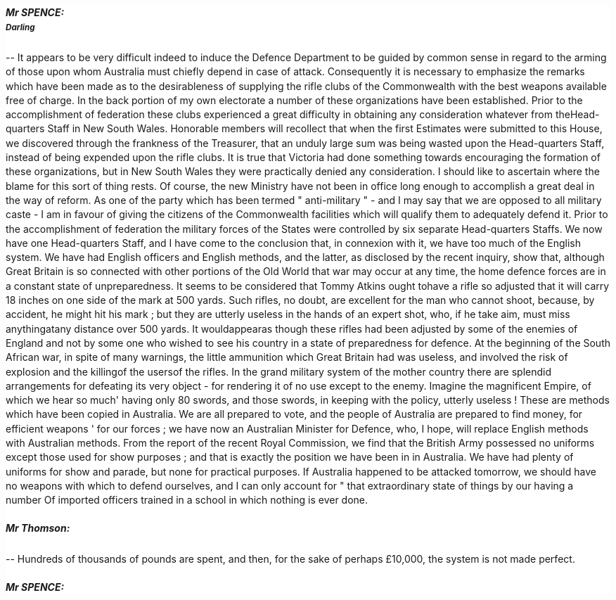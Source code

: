 ##### Mr SPENCE:<br><small class="text-muted">Darling</small>

-- It appears to be very difficult indeed to induce the Defence Department to be guided by common sense in regard to the arming of those upon whom Australia must chiefly depend in case of attack. Consequently it is necessary to emphasize the remarks which have been made as to the desirableness of supplying the rifle clubs of the Commonwealth with the best weapons available free of charge. In the back portion of my own electorate a number of these organizations have been established. Prior to the accomplishment of federation these clubs experienced a great difficulty in obtaining any consideration whatever from  theHead-quarters  Staff in New South Wales. Honorable members will recollect that when the first Estimates were submitted to this House, we discovered through the frankness of the Treasurer, that an unduly large sum was being wasted upon the Head-quarters Staff, instead of being expended upon the rifle clubs. It is true that Victoria had done something towards encouraging the formation of these organizations, but in New South Wales they were practically denied any consideration. I should like to ascertain where the blame for this sort of thing rests. Of course, the new Ministry have not been in office long enough to accomplish a great deal in the way of reform. As one of the party which has been termed " anti-military " - and I may say that we are opposed to all military caste - I am in favour of giving the citizens of the Commonwealth facilities which will qualify them to adequately defend it. Prior to the accomplishment of federation the military forces of the States were controlled by six separate Head-quarters Staffs. We now have one Head-quarters Staff, and I have come to the conclusion that, in connexion with it, we have too much of the English system. We have had English officers and English methods, and the latter, as disclosed by the recent inquiry, show that, although Great Britain is so connected with other portions of the Old World that war may occur at any time, the home defence forces are in a constant state of unpreparedness. It seems to be considered that Tommy Atkins ought tohave a rifle so adjusted that it will carry 18 inches on one side of the mark at 500 yards. Such rifles, no doubt, are excellent for the man who cannot shoot, because, by accident, he might hit his mark ; but they are utterly useless in the hands of an expert shot, who, if he take aim, must miss  anythingatany  distance over 500 yards. It  wouldappearas  though these rifles had been adjusted by some of the enemies of England and not by some one who wished to see his country in a state of preparedness for defence. At the beginning of the South African war, in spite of many warnings, the little ammunition which Great Britain had was useless, and involved the risk of explosion and the  killingof  the  usersof  the rifles. In the grand military system of the mother country there are splendid arrangements for defeating its very object - for rendering it of no use except to the enemy. Imagine the magnificent Empire, of which we hear so much' having only 80 swords, and those swords, in keeping with the policy, utterly useless ! These are methods which have been copied in Australia. We are all prepared to vote, and the people of Australia are prepared to find money, for efficient weapons ' for our forces ; we have now an Australian Minister for Defence, who, I hope, will replace English methods with Australian methods. From the report of the recent Royal Commission, we find that the British Army possessed no uniforms except those used for show purposes ; and that is exactly the position we have been in in Australia. We have had plenty of uniforms for show and parade, but none for practical purposes. If Australia happened to be attacked tomorrow, we should have no weapons with which to defend ourselves, and I can only account for " that extraordinary state of things by our having a number Of imported officers trained in a school in which nothing is ever done. 

##### Mr Thomson:

-- Hundreds of thousands of pounds are spent, and then, for the sake of perhaps £10,000, the system is not made perfect. 

##### Mr SPENCE:
